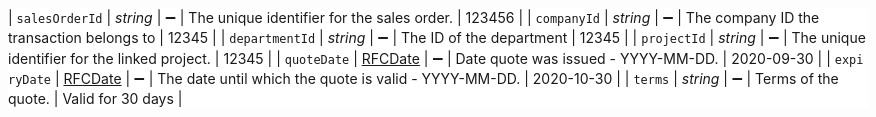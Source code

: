| `salesOrderId`                                                                                                                                          | *string*                                                                                                                                                | :heavy_minus_sign:                                                                                                                                      | The unique identifier for the sales order.                                                                                                              | 123456                                                                                                                                                  |
| `companyId`                                                                                                                                             | *string*                                                                                                                                                | :heavy_minus_sign:                                                                                                                                      | The company ID the transaction belongs to                                                                                                               | 12345                                                                                                                                                   |
| `departmentId`                                                                                                                                          | *string*                                                                                                                                                | :heavy_minus_sign:                                                                                                                                      | The ID of the department                                                                                                                                | 12345                                                                                                                                                   |
| `projectId`                                                                                                                                             | *string*                                                                                                                                                | :heavy_minus_sign:                                                                                                                                      | The unique identifier for the linked project.                                                                                                           | 12345                                                                                                                                                   |
| `quoteDate`                                                                                                                                             | [RFCDate](../../types/rfcdate.md)                                                                                                                       | :heavy_minus_sign:                                                                                                                                      | Date quote was issued - YYYY-MM-DD.                                                                                                                     | 2020-09-30                                                                                                                                              |
| `expiryDate`                                                                                                                                            | [RFCDate](../../types/rfcdate.md)                                                                                                                       | :heavy_minus_sign:                                                                                                                                      | The date until which the quote is valid - YYYY-MM-DD.                                                                                                   | 2020-10-30                                                                                                                                              |
| `terms`                                                                                                                                                 | *string*                                                                                                                                                | :heavy_minus_sign:                                                                                                                                      | Terms of the quote.                                                                                                                                     | Valid for 30 days                                                                                                                                       |
